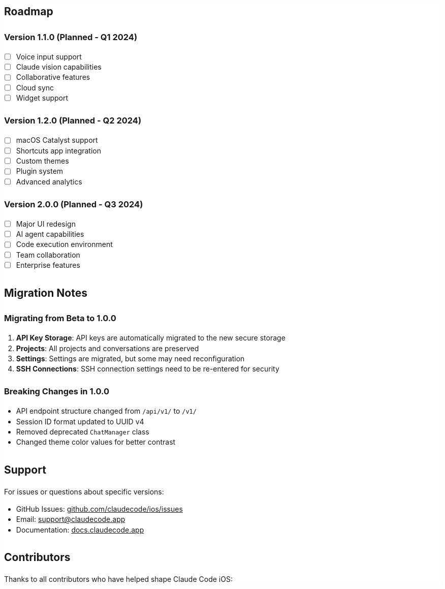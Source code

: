 ## Roadmap

### Version 1.1.0 (Planned - Q1 2024)
- [ ] Voice input support
- [ ] Claude vision capabilities
- [ ] Collaborative features
- [ ] Cloud sync
- [ ] Widget support

### Version 1.2.0 (Planned - Q2 2024)
- [ ] macOS Catalyst support
- [ ] Shortcuts app integration
- [ ] Custom themes
- [ ] Plugin system
- [ ] Advanced analytics

### Version 2.0.0 (Planned - Q3 2024)
- [ ] Major UI redesign
- [ ] AI agent capabilities
- [ ] Code execution environment
- [ ] Team collaboration
- [ ] Enterprise features

## Migration Notes

### Migrating from Beta to 1.0.0

1. **API Key Storage**: API keys are automatically migrated to the new secure storage
2. **Projects**: All projects and conversations are preserved
3. **Settings**: Settings are migrated, but some may need reconfiguration
4. **SSH Connections**: SSH connection settings need to be re-entered for security

### Breaking Changes in 1.0.0

- API endpoint structure changed from `/api/v1/` to `/v1/`
- Session ID format updated to UUID v4
- Removed deprecated `ChatManager` class
- Changed theme color values for better contrast

## Support

For issues or questions about specific versions:
- GitHub Issues: [github.com/claudecode/ios/issues](https://github.com/claudecode/ios/issues)
- Email: support@claudecode.app
- Documentation: [docs.claudecode.app](https://docs.claudecode.app)

## Contributors

Thanks to all contributors who have helped shape Claude Code iOS:


[Unreleased]: https://github.com/claudecode/ios/compare/v1.0.0...HEAD
[1.0.0]: https://github.com/claudecode/ios/releases/tag/v1.0.0
[1.0.0-beta.3]: https://github.com/claudecode/ios/releases/tag/v1.0.0-beta.3
[1.0.0-beta.2]: https://github.com/claudecode/ios/releases/tag/v1.0.0-beta.2
[1.0.0-beta.1]: https://github.com/claudecode/ios/releases/tag/v1.0.0-beta.1
[0.9.0]: https://github.com/claudecode/ios/releases/tag/v0.9.0
[0.8.0]: https://github.com/claudecode/ios/releases/tag/v0.8.0
[0.7.0]: https://github.com/claudecode/ios/releases/tag/v0.7.0